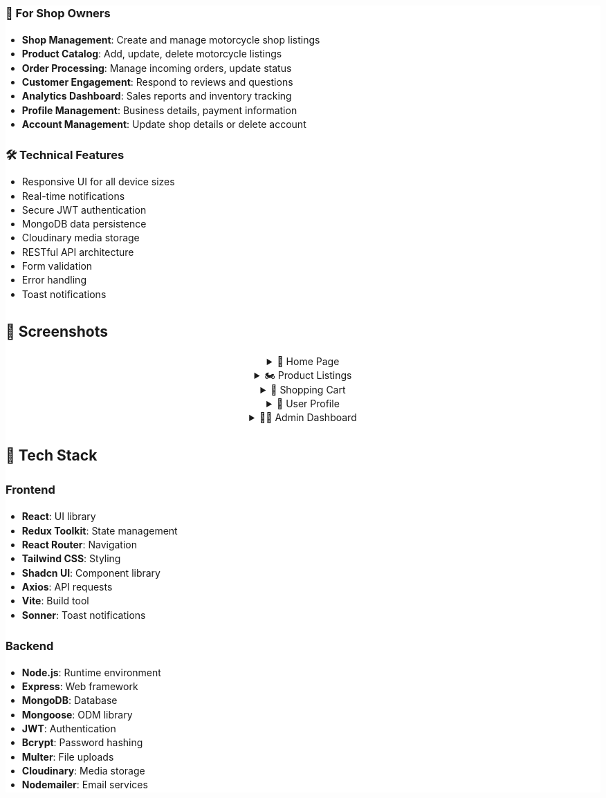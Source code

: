 ### 🏪 For Shop Owners
- **Shop Management**: Create and manage motorcycle shop listings
- **Product Catalog**: Add, update, delete motorcycle listings
- **Order Processing**: Manage incoming orders, update status
- **Customer Engagement**: Respond to reviews and questions
- **Analytics Dashboard**: Sales reports and inventory tracking
- **Profile Management**: Business details, payment information
- **Account Management**: Update shop details or delete account

### 🛠️ Technical Features
- Responsive UI for all device sizes
- Real-time notifications
- Secure JWT authentication
- MongoDB data persistence
- Cloudinary media storage
- RESTful API architecture
- Form validation
- Error handling
- Toast notifications

## 📸 Screenshots



<div align="center">
  <details><summary>📱 Home Page</summary></details>
  
  <details><summary>🏍️ Product Listings</summary></details>
  
  <details><summary>🛒 Shopping Cart</summary></details>
  
  <details><summary>👤 User Profile</summary></details>
  
  <details><summary>👨‍💼 Admin Dashboard</summary></details>
</div>

## 🔧 Tech Stack

### Frontend
- **React**: UI library
- **Redux Toolkit**: State management
- **React Router**: Navigation
- **Tailwind CSS**: Styling
- **Shadcn UI**: Component library
- **Axios**: API requests
- **Vite**: Build tool
- **Sonner**: Toast notifications

### Backend
- **Node.js**: Runtime environment
- **Express**: Web framework
- **MongoDB**: Database
- **Mongoose**: ODM library
- **JWT**: Authentication
- **Bcrypt**: Password hashing
- **Multer**: File uploads
- **Cloudinary**: Media storage
- **Nodemailer**: Email services
